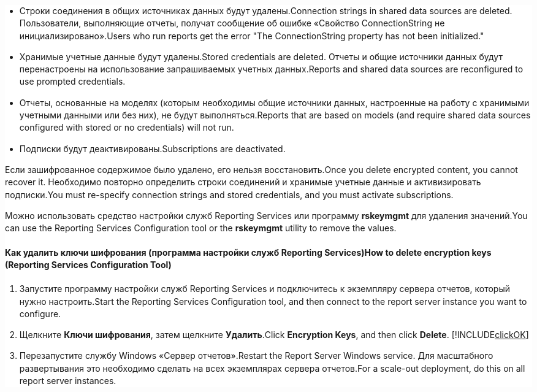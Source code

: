 -   <span data-ttu-id="ff042-149">Строки соединения в общих источниках данных будут удалены.</span><span class="sxs-lookup"><span data-stu-id="ff042-149">Connection strings in shared data sources are deleted.</span></span> <span data-ttu-id="ff042-150">Пользователи, выполняющие отчеты, получат сообщение об ошибке «Свойство ConnectionString не инициализировано».</span><span class="sxs-lookup"><span data-stu-id="ff042-150">Users who run reports get the error "The ConnectionString property has not been initialized."</span></span>  
  
-   <span data-ttu-id="ff042-151">Хранимые учетные данные будут удалены.</span><span class="sxs-lookup"><span data-stu-id="ff042-151">Stored credentials are deleted.</span></span> <span data-ttu-id="ff042-152">Отчеты и общие источники данных будут перенастроены на использование запрашиваемых учетных данных.</span><span class="sxs-lookup"><span data-stu-id="ff042-152">Reports and shared data sources are reconfigured to use prompted credentials.</span></span>  
  
-   <span data-ttu-id="ff042-153">Отчеты, основанные на моделях (которым необходимы общие источники данных, настроенные на работу с хранимыми учетными данными или без них), не будут выполняться.</span><span class="sxs-lookup"><span data-stu-id="ff042-153">Reports that are based on models (and require shared data sources configured with stored or no credentials) will not run.</span></span>  
  
-   <span data-ttu-id="ff042-154">Подписки будут деактивированы.</span><span class="sxs-lookup"><span data-stu-id="ff042-154">Subscriptions are deactivated.</span></span>  
  
 <span data-ttu-id="ff042-155">Если зашифрованное содержимое было удалено, его нельзя восстановить.</span><span class="sxs-lookup"><span data-stu-id="ff042-155">Once you delete encrypted content, you cannot recover it.</span></span> <span data-ttu-id="ff042-156">Необходимо повторно определить строки соединений и хранимые учетные данные и активизировать подписки.</span><span class="sxs-lookup"><span data-stu-id="ff042-156">You must re-specify connection strings and stored credentials, and you must activate subscriptions.</span></span>  
  
 <span data-ttu-id="ff042-157">Можно использовать средство настройки служб Reporting Services или программу **rskeymgmt** для удаления значений.</span><span class="sxs-lookup"><span data-stu-id="ff042-157">You can use the Reporting Services Configuration tool or the **rskeymgmt** utility to remove the values.</span></span>  
  
#### <a name="how-to-delete-encryption-keys-reporting-services-configuration-tool"></a><span data-ttu-id="ff042-158">Как удалить ключи шифрования (программа настройки служб Reporting Services)</span><span class="sxs-lookup"><span data-stu-id="ff042-158">How to delete encryption keys (Reporting Services Configuration Tool)</span></span>  
  
1.  <span data-ttu-id="ff042-159">Запустите программу настройки служб Reporting Services и подключитесь к экземпляру сервера отчетов, который нужно настроить.</span><span class="sxs-lookup"><span data-stu-id="ff042-159">Start the Reporting Services Configuration tool, and then connect to the report server instance you want to configure.</span></span>  
  
2.  <span data-ttu-id="ff042-160">Щелкните **Ключи шифрования**, затем щелкните **Удалить**.</span><span class="sxs-lookup"><span data-stu-id="ff042-160">Click **Encryption Keys**, and then click **Delete**.</span></span> [!INCLUDE[clickOK](../../includes/clickok-md.md)]  
  
3.  <span data-ttu-id="ff042-161">Перезапустите службу Windows «Сервер отчетов».</span><span class="sxs-lookup"><span data-stu-id="ff042-161">Restart the Report Server Windows service.</span></span> <span data-ttu-id="ff042-162">Для масштабного развертывания это необходимо сделать на всех экземплярах сервера отчетов.</span><span class="sxs-lookup"><span data-stu-id="ff042-162">For a scale-out deployment, do this on all report server instances.</span></span>  
  